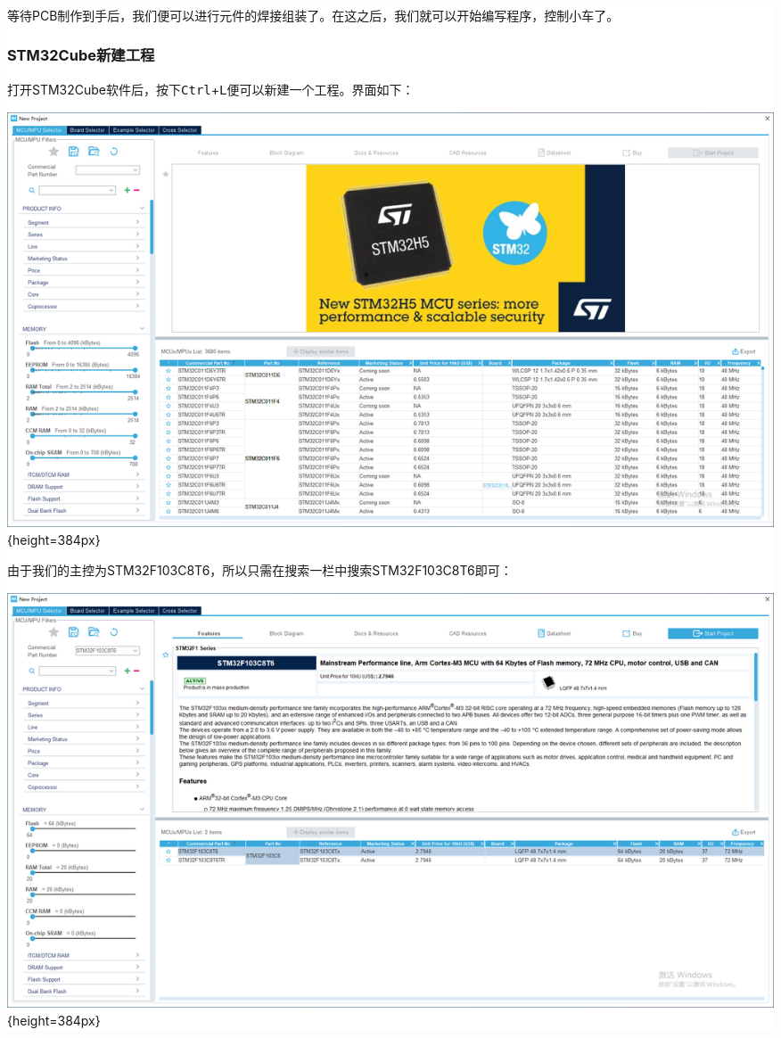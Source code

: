 等待PCB制作到手后，我们便可以进行元件的焊接组装了。在这之后，我们就可以开始编写程序，控制小车了。

### STM32Cube新建工程

打开STM32Cube软件后，按下<kbd>Ctrl</kbd>+<kbd>L</kbd>便可以新建一个工程。界面如下：

![STM32Cube新建工程](imgs/STM32Cube新建工程.png){height=384px}

由于我们的主控为STM32F103C8T6，所以只需在搜索一栏中搜索STM32F103C8T6即可：

![STM32Cube选择芯片](imgs/STM32Cube选择芯片.png){height=384px}
